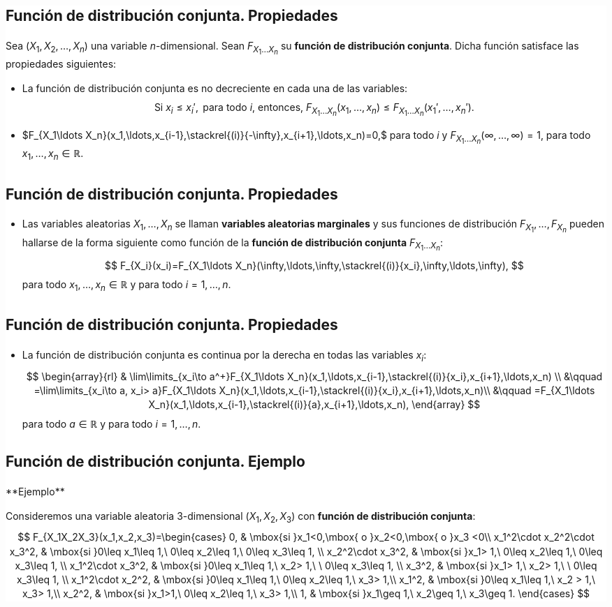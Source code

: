 
## Función de distribución conjunta. Propiedades
Sea $(X_1,X_2,\ldots,X_n)$ una variable $n$-dimensional. Sean $F_{X_1\ldots X_n}$ su **función de distribución conjunta**. Dicha función satisface las propiedades siguientes:

* La función de distribución conjunta es no decreciente en cada una de las variables:
$$
\mbox{Si }x_i\leq x_i', \mbox{ para todo $i$, }\mbox{ entonces, }F_{X_1\ldots X_n}(x_1,\ldots,x_n)\leq F_{X_1\ldots X_n}(x_1',\ldots,x_n').
$$

* $F_{X_1\ldots X_n}(x_1,\ldots,x_{i-1},\stackrel{(i)}{-\infty},x_{i+1},\ldots,x_n)=0,$ para todo $i$ y  $F_{X_1\ldots X_n}(\infty,\ldots,\infty)=1$, para todo $x_1,\ldots,x_n\in\mathbb{R}$.


## Función de distribución conjunta. Propiedades

* Las variables aleatorias $X_1,\ldots, X_n$ se llaman **variables aleatorias marginales** y sus funciones de distribución $F_{X_1},\ldots, F_{X_n}$ pueden hallarse de la forma siguiente como función de la **función de distribución conjunta** $F_{X_1\ldots X_n}$:
$$
F_{X_i}(x_i)=F_{X_1\ldots X_n}(\infty,\ldots,\infty,\stackrel{(i)}{x_i},\infty,\ldots,\infty),
$$
para todo $x_1,\ldots,x_n\in\mathbb{R}$ y para todo $i=1,\ldots,n$.

## Función de distribución conjunta. Propiedades

* La función de distribución conjunta es continua por la derecha en todas las variables $x_i$:
$$
\begin{array}{rl}
 & \lim\limits_{x_i\to a^+}F_{X_1\ldots X_n}(x_1,\ldots,x_{i-1},\stackrel{(i)}{x_i},x_{i+1},\ldots,x_n) \\ &\qquad =\lim\limits_{x_i\to a, x_i> a}F_{X_1\ldots X_n}(x_1,\ldots,x_{i-1},\stackrel{(i)}{x_i},x_{i+1},\ldots,x_n)\\ &\qquad =F_{X_1\ldots X_n}(x_1,\ldots,x_{i-1},\stackrel{(i)}{a},x_{i+1},\ldots,x_n),
\end{array}
$$
para todo $a\in\mathbb{R}$ y para todo $i=1,\ldots,n$.


## Función de distribución conjunta. Ejemplo
<div class="example">
**Ejemplo**

Consideremos una variable aleatoria $3$-dimensional $(X_1,X_2,X_3)$ con **función de distribución conjunta**:
$$
F_{X_1X_2X_3}(x_1,x_2,x_3)=\begin{cases}
0, & \mbox{si }x_1<0,\mbox{ o }x_2<0,\mbox{ o }x_3 <0\\
x_1^2\cdot x_2^2\cdot x_3^2, & \mbox{si }0\leq x_1\leq 1,\ 0\leq x_2\leq 1,\ 0\leq x_3\leq 1, \\
 x_2^2\cdot x_3^2, & \mbox{si }x_1> 1,\ 0\leq x_2\leq  1,\ 0\leq x_3\leq  1, \\
 x_1^2\cdot x_3^2, & \mbox{si }0\leq x_1\leq  1,\ x_2> 1,\ \ 0\leq x_3\leq  1, \\
 x_3^2, & \mbox{si }x_1> 1,\ x_2> 1,\ \ 0\leq x_3\leq  1, \\
 x_1^2\cdot x_2^2, & \mbox{si }0\leq x_1\leq  1,\ 0\leq x_2\leq  1,\ x_3> 1,\\
 x_1^2, & \mbox{si }0\leq x_1\leq  1,\ x_2 >  1,\ x_3> 1,\\
 x_2^2, & \mbox{si }x_1>1,\ 0\leq x_2\leq  1,\ x_3> 1,\\
1, & \mbox{si }x_1\geq 1,\ x_2\geq 1,\ x_3\geq 1.
\end{cases}
$$
